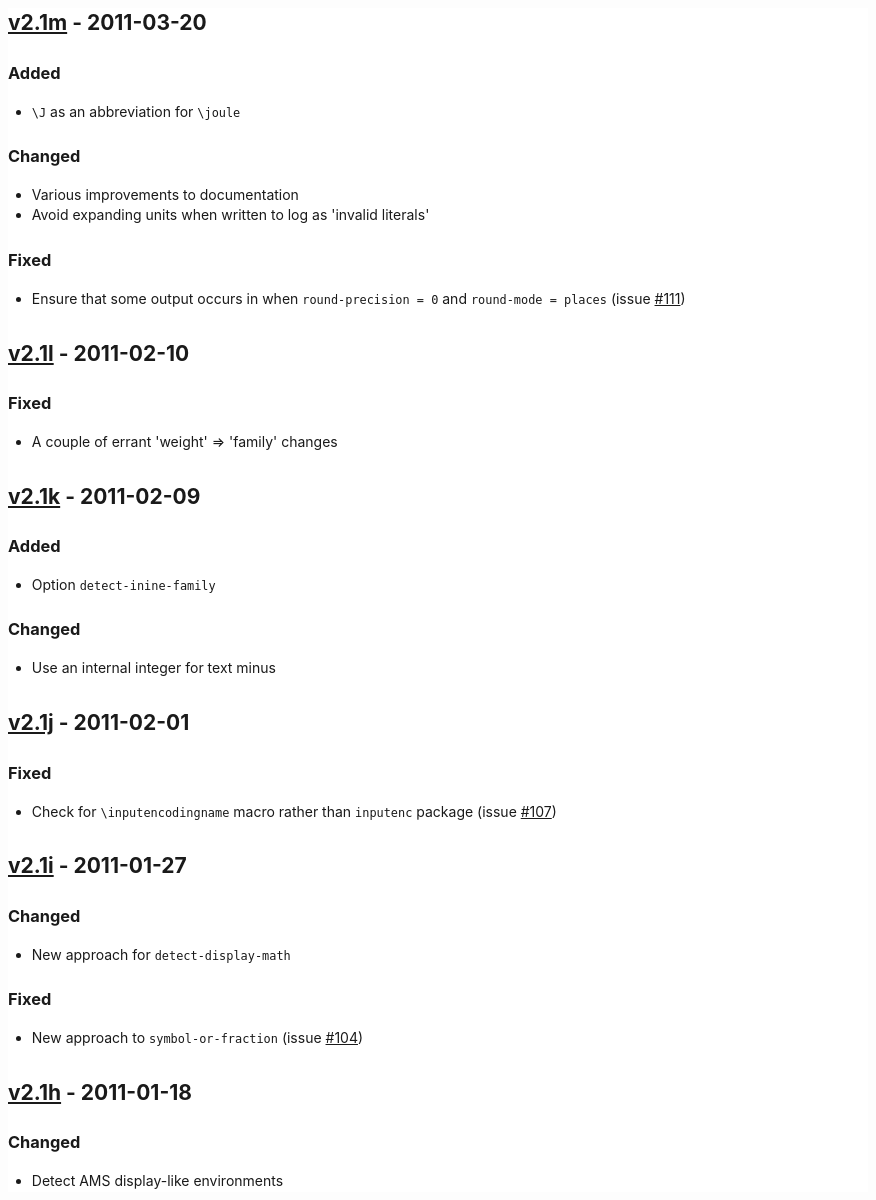 ## [v2.1m] - 2011-03-20

### Added
- `\J` as an abbreviation for `\joule`

### Changed
- Various improvements to documentation
- Avoid expanding units when written to log as 'invalid literals'

### Fixed
- Ensure that some output occurs in when `round-precision = 0` and
  `round-mode = places` (issue [\#111](https://github.com/josephwright/siunitx/issues/111))

## [v2.1l] - 2011-02-10

### Fixed
- A couple of errant 'weight' => 'family' changes

## [v2.1k] - 2011-02-09

### Added
- Option `detect-inine-family`

### Changed
- Use an internal integer for text minus

## [v2.1j] - 2011-02-01

### Fixed
- Check for `\inputencodingname` macro rather than `inputenc` package
  (issue [\#107](https://github.com/josephwright/siunitx/issues/107))

## [v2.1i] - 2011-01-27

### Changed
- New approach for `detect-display-math`

### Fixed
- New approach to `symbol-or-fraction` (issue [\#104](https://github.com/josephwright/siunitx/issues/104))

## [v2.1h] - 2011-01-18

### Changed
- Detect AMS display-like environments


[Unreleased]: https://github.com/josephwright/siunitx/compare/v3.3.18...HEAD
[v3.3.18]: https://github.com/josephwright/siunitx/compare/v3.3.17...v3.3.18
[v3.3.17]: https://github.com/josephwright/siunitx/compare/v3.3.16...v3.3.17
[v3.3.16]: https://github.com/josephwright/siunitx/compare/v3.3.15...v3.3.16
[v3.3.15]: https://github.com/josephwright/siunitx/compare/v3.3.14...v3.3.15
[v3.3.14]: https://github.com/josephwright/siunitx/compare/v3.3.13...v3.3.14
[v3.3.13]: https://github.com/josephwright/siunitx/compare/v3.3.12...v3.3.13
[v3.3.12]: https://github.com/josephwright/siunitx/compare/v3.3.11...v3.3.12
[v3.3.11]: https://github.com/josephwright/siunitx/compare/v3.3.10...v3.3.11
[v3.3.10]: https://github.com/josephwright/siunitx/compare/v3.3.9...v3.3.10
[v3.3.9]: https://github.com/josephwright/siunitx/compare/v3.3.8...v3.3.9
[v3.3.8]: https://github.com/josephwright/siunitx/compare/v3.3.7...v3.3.8
[v3.3.7]: https://github.com/josephwright/siunitx/compare/v3.3.6...v3.3.7
[v3.3.6]: https://github.com/josephwright/siunitx/compare/v3.3.5...v3.3.6
[v3.3.5]: https://github.com/josephwright/siunitx/compare/v3.3.4...v3.3.5
[v3.3.4]: https://github.com/josephwright/siunitx/compare/v3.3.3...v3.3.4
[v3.3.3]: https://github.com/josephwright/siunitx/compare/v3.3.2...v3.3.3
[v3.3.2]: https://github.com/josephwright/siunitx/compare/v3.3.1...v3.3.2
[v3.3.1]: https://github.com/josephwright/siunitx/compare/v3.3.0...v3.3.1
[v3.3.0]: https://github.com/josephwright/siunitx/compare/v3.2.9...v3.3.0
[v3.2.9]: https://github.com/josephwright/siunitx/compare/v3.2.8...v3.2.9
[v3.2.8]: https://github.com/josephwright/siunitx/compare/v3.2.7...v3.2.8
[v3.2.7]: https://github.com/josephwright/siunitx/compare/v3.2.6...v3.2.7
[v3.2.6]: https://github.com/josephwright/siunitx/compare/v3.2.5...v3.2.6
[v3.2.5]: https://github.com/josephwright/siunitx/compare/v3.2.4...v3.2.5
[v3.2.4]: https://github.com/josephwright/siunitx/compare/v3.2.3...v3.2.4
[v3.2.3]: https://github.com/josephwright/siunitx/compare/v3.2.2...v3.2.3
[v3.2.2]: https://github.com/josephwright/siunitx/compare/v3.2.1...v3.2.2
[v3.2.1]: https://github.com/josephwright/siunitx/compare/v3.2.0...v3.2.1
[v3.2.0]: https://github.com/josephwright/siunitx/compare/v3.1.11...v3.2.0
[v3.1.11]: https://github.com/josephwright/siunitx/compare/v3.1.10...v3.1.11
[v3.1.10]: https://github.com/josephwright/siunitx/compare/v3.1.9...v3.1.10
[v3.1.9]: https://github.com/josephwright/siunitx/compare/v3.1.8...v3.1.9
[v3.1.8]: https://github.com/josephwright/siunitx/compare/v3.1.7...v3.1.8
[v3.1.7]: https://github.com/josephwright/siunitx/compare/v3.1.6...v3.1.7
[v3.1.6]: https://github.com/josephwright/siunitx/compare/v3.1.5...v3.1.6
[v3.1.5]: https://github.com/josephwright/siunitx/compare/v3.1.4...v3.1.5
[v3.1.4]: https://github.com/josephwright/siunitx/compare/v3.1.3...v3.1.4
[v3.1.3]: https://github.com/josephwright/siunitx/compare/v3.1.2...v3.1.3
[v3.1.2]: https://github.com/josephwright/siunitx/compare/v3.1.1...v3.1.2
[v3.1.1]: https://github.com/josephwright/siunitx/compare/v3.1.0...v3.1.1
[v3.1.0]: https://github.com/josephwright/siunitx/compare/v3.0.50...v3.1.0
[v3.0.50]: https://github.com/josephwright/siunitx/compare/v3.0.49...v3.0.50
[v3.0.49]: https://github.com/josephwright/siunitx/compare/v3.0.48...v3.0.49
[v3.0.48]: https://github.com/josephwright/siunitx/compare/v3.0.47...v3.0.48
[v3.0.47]: https://github.com/josephwright/siunitx/compare/v3.0.46...v3.0.47
[v3.0.46]: https://github.com/josephwright/siunitx/compare/v3.0.45...v3.0.46
[v3.0.45]: https://github.com/josephwright/siunitx/compare/v3.0.44...v3.0.45
[v3.0.44]: https://github.com/josephwright/siunitx/compare/v3.0.43...v3.0.44
[v3.0.43]: https://github.com/josephwright/siunitx/compare/v3.0.42...v3.0.43
[v3.0.42]: https://github.com/josephwright/siunitx/compare/v3.0.41...v3.0.42
[v3.0.41]: https://github.com/josephwright/siunitx/compare/v3.0.40...v3.0.41
[v3.0.40]: https://github.com/josephwright/siunitx/compare/v3.0.39...v3.0.40
[v3.0.39]: https://github.com/josephwright/siunitx/compare/v3.0.38...v3.0.39
[v3.0.38]: https://github.com/josephwright/siunitx/compare/v3.0.37...v3.0.38
[v3.0.37]: https://github.com/josephwright/siunitx/compare/v3.0.36...v3.0.37
[v3.0.36]: https://github.com/josephwright/siunitx/compare/v3.0.35...v3.0.36
[v3.0.35]: https://github.com/josephwright/siunitx/compare/v3.0.34...v3.0.35
[v3.0.34]: https://github.com/josephwright/siunitx/compare/v3.0.33...v3.0.34
[v3.0.33]: https://github.com/josephwright/siunitx/compare/v3.0.32...v3.0.33
[v3.0.32]: https://github.com/josephwright/siunitx/compare/v3.0.31...v3.0.32
[v3.0.31]: https://github.com/josephwright/siunitx/compare/v3.0.30...v3.0.31
[v3.0.30]: https://github.com/josephwright/siunitx/compare/v3.0.29...v3.0.30
[v3.0.29]: https://github.com/josephwright/siunitx/compare/v3.0.28...v3.0.29
[v3.0.28]: https://github.com/josephwright/siunitx/compare/v3.0.27...v3.0.28
[v3.0.27]: https://github.com/josephwright/siunitx/compare/v3.0.26...v3.0.27
[v3.0.26]: https://github.com/josephwright/siunitx/compare/v3.0.25...v3.0.26
[v3.0.25]: https://github.com/josephwright/siunitx/compare/v3.0.24...v3.0.25
[v3.0.24]: https://github.com/josephwright/siunitx/compare/v3.0.23...v3.0.24
[v3.0.23]: https://github.com/josephwright/siunitx/compare/v3.0.22...v3.0.23
[v3.0.22]: https://github.com/josephwright/siunitx/compare/v3.0.21...v3.0.22
[v3.0.21]: https://github.com/josephwright/siunitx/compare/v3.0.20...v3.0.21
[v3.0.20]: https://github.com/josephwright/siunitx/compare/v3.0.19...v3.0.20
[v3.0.19]: https://github.com/josephwright/siunitx/compare/v3.0.18...v3.0.19
[v3.0.18]: https://github.com/josephwright/siunitx/compare/v3.0.17...v3.0.18
[v3.0.17]: https://github.com/josephwright/siunitx/compare/v3.0.16...v3.0.17
[v3.0.16]: https://github.com/josephwright/siunitx/compare/v3.0.15...v3.0.16
[v3.0.15]: https://github.com/josephwright/siunitx/compare/v3.0.14...v3.0.15
[v3.0.14]: https://github.com/josephwright/siunitx/compare/v3.0.13...v3.0.14
[v3.0.13]: https://github.com/josephwright/siunitx/compare/v3.0.12...v3.0.13
[v3.0.12]: https://github.com/josephwright/siunitx/compare/v3.0.11...v3.0.12
[v3.0.11]: https://github.com/josephwright/siunitx/compare/v3.0.10...v3.0.11
[v3.0.10]: https://github.com/josephwright/siunitx/compare/v3.0.9...v3.0.10
[v3.0.9]: https://github.com/josephwright/siunitx/compare/v3.0.8...v3.0.9
[v3.0.8]: https://github.com/josephwright/siunitx/compare/v3.0.7...v3.0.8
[v3.0.7]: https://github.com/josephwright/siunitx/compare/v3.0.6...v3.0.7
[v3.0.6]: https://github.com/josephwright/siunitx/compare/v3.0.5...v3.0.6
[v3.0.5]: https://github.com/josephwright/siunitx/compare/v3.0.4...v3.0.5
[v3.0.4]: https://github.com/josephwright/siunitx/compare/v3.0.3...v3.0.4
[v3.0.3]: https://github.com/josephwright/siunitx/compare/v3.0.2...v3.0.3
[v3.0.2]: https://github.com/josephwright/siunitx/compare/v3.0.1...v3.0.2
[v3.0.1]: https://github.com/josephwright/siunitx/compare/v3.0.0...v3.0.1
[v3.0.0]: https://github.com/josephwright/siunitx/compare/v2.8e...v3.0.0
[v2.8e]: https://github.com/josephwright/siunitx/compare/v2.8d...v2.8e
[v2.8d]: https://github.com/josephwright/siunitx/compare/v2.8c...v2.8d
[v2.8c]: https://github.com/josephwright/siunitx/compare/v2.8b...v2.8c
[v2.8b]: https://github.com/josephwright/siunitx/compare/v2.8a...v2.8b
[v2.8a]: https://github.com/josephwright/siunitx/compare/v2.8...v2.8a
[v2.8]: https://github.com/josephwright/siunitx/compare/v2.7u...v2.8
[v2.7v]: https://github.com/josephwright/siunitx/compare/v2.7u...v2.7v
[v2.7u]: https://github.com/josephwright/siunitx/compare/v2.7t...v2.7u
[v2.7t]: https://github.com/josephwright/siunitx/compare/v2.7s...v2.7t
[v2.7s]: https://github.com/josephwright/siunitx/compare/v2.7r...v2.7s
[v2.7r]: https://github.com/josephwright/siunitx/compare/v2.7q...v2.7r
[v2.7q]: https://github.com/josephwright/siunitx/compare/v2.7p...v2.7q
[v2.7p]: https://github.com/josephwright/siunitx/compare/v2.7o...v2.7p
[v2.7o]: https://github.com/josephwright/siunitx/compare/v2.7n...v2.7o
[v2.7n]: https://github.com/josephwright/siunitx/compare/v2.7m...v2.7n
[v2.7m]: https://github.com/josephwright/siunitx/compare/v2.7l...v2.7m
[v2.7l]: https://github.com/josephwright/siunitx/compare/v2.7k...v2.7l
[v2.7k]: https://github.com/josephwright/siunitx/compare/v2.7j...v2.7k
[v2.7j]: https://github.com/josephwright/siunitx/compare/v2.7i...v2.7j
[v2.7i]: https://github.com/josephwright/siunitx/compare/v2.7h...v2.7i
[v2.7h]: https://github.com/josephwright/siunitx/compare/v2.7g...v2.7h
[v2.7g]: https://github.com/josephwright/siunitx/compare/v2.7f...v2.7g
[v2.7f]: https://github.com/josephwright/siunitx/compare/v2.7e...v2.7f
[v2.7e]: https://github.com/josephwright/siunitx/compare/v2.7d...v2.7e
[v2.7d]: https://github.com/josephwright/siunitx/compare/v2.7c...v2.7d
[v2.7c]: https://github.com/josephwright/siunitx/compare/v2.7b...v2.7c
[v2.7b]: https://github.com/josephwright/siunitx/compare/v2.7a...v2.7b
[v2.7a]: https://github.com/josephwright/siunitx/compare/v2.7...v2.7a
[v2.7]: https://github.com/josephwright/siunitx/compare/v2.6s...v2.7
[v2.6s]: https://github.com/josephwright/siunitx/compare/v2.6r...v2.6s
[v2.6r]: https://github.com/josephwright/siunitx/compare/v2.6q...v2.6r
[v2.6q]: https://github.com/josephwright/siunitx/compare/v2.6p...v2.6q
[v2.6p]: https://github.com/josephwright/siunitx/compare/v2.6o...v2.6p
[v2.6o]: https://github.com/josephwright/siunitx/compare/v2.6n...v2.6o
[v2.6n]: https://github.com/josephwright/siunitx/compare/v2.6m...v2.6n
[v2.6m]: https://github.com/josephwright/siunitx/compare/v2.6l...v2.6m
[v2.6l]: https://github.com/josephwright/siunitx/compare/v2.6k...v2.6l
[v2.6k]: https://github.com/josephwright/siunitx/compare/v2.6j...v2.6k
[v2.6j]: https://github.com/josephwright/siunitx/compare/v2.6i...v2.6j
[v2.6i]: https://github.com/josephwright/siunitx/compare/v2.6h...v2.6i
[v2.6h]: https://github.com/josephwright/siunitx/compare/v2.6g...v2.6h
[v2.6g]: https://github.com/josephwright/siunitx/compare/v2.6f...v2.6g
[v2.6f]: https://github.com/josephwright/siunitx/compare/v2.6e...v2.6f
[v2.6e]: https://github.com/josephwright/siunitx/compare/v2.6d...v2.6e
[v2.6d]: https://github.com/josephwright/siunitx/compare/v2.6c...v2.6d
[v2.6c]: https://github.com/josephwright/siunitx/compare/v2.6b...v2.6c
[v2.6b]: https://github.com/josephwright/siunitx/compare/v2.6a...v2.6b
[v2.6a]: https://github.com/josephwright/siunitx/compare/v2.6...v2.6a
[v2.6]: https://github.com/josephwright/siunitx/compare/v2.5s...v2.6
[v2.5s]: https://github.com/josephwright/siunitx/compare/v2.5r...v2.5s
[v2.5r]: https://github.com/josephwright/siunitx/compare/v2.5q...v2.5r
[v2.5q]: https://github.com/josephwright/siunitx/compare/v2.5p...v2.5q
[v2.5p]: https://github.com/josephwright/siunitx/compare/v2.5o...v2.5p
[v2.5o]: https://github.com/josephwright/siunitx/compare/v2.5n...v2.5o
[v2.5n]: https://github.com/josephwright/siunitx/compare/v2.5m...v2.5n
[v2.5m]: https://github.com/josephwright/siunitx/compare/v2.5l...v2.5m
[v2.5l]: https://github.com/josephwright/siunitx/compare/v2.5k...v2.5l
[v2.5k]: https://github.com/josephwright/siunitx/compare/v2.5j...v2.5k
[v2.5j]: https://github.com/josephwright/siunitx/compare/v2.5i...v2.5j
[v2.5i]: https://github.com/josephwright/siunitx/compare/v2.5h...v2.5i
[v2.5h]: https://github.com/josephwright/siunitx/compare/v2.5g...v2.5h
[v2.5g]: https://github.com/josephwright/siunitx/compare/v2.5f...v2.5g
[v2.5f]: https://github.com/josephwright/siunitx/compare/v2.5e...v2.5f
[v2.5e]: https://github.com/josephwright/siunitx/compare/v2.5d...v2.5e
[v2.5d]: https://github.com/josephwright/siunitx/compare/v2.5c...v2.5d
[v2.5c]: https://github.com/josephwright/siunitx/compare/v2.5b...v2.5c
[v2.5b]: https://github.com/josephwright/siunitx/compare/v2.5a...v2.5b
[v2.5a]: https://github.com/josephwright/siunitx/compare/v2.5...v2.5a
[v2.5]: https://github.com/josephwright/siunitx/compare/v2.4n...v2.5
[v2.4n]: https://github.com/josephwright/siunitx/compare/v2.4m...v2.4n
[v2.4m]: https://github.com/josephwright/siunitx/compare/v2.4l...v2.4m
[v2.4l]: https://github.com/josephwright/siunitx/compare/v2.4k...v2.4l
[v2.4k]: https://github.com/josephwright/siunitx/compare/v2.4j...v2.4k
[v2.4j]: https://github.com/josephwright/siunitx/compare/v2.4i...v2.4j
[v2.4i]: https://github.com/josephwright/siunitx/compare/v2.4h...v2.4i
[v2.4h]: https://github.com/josephwright/siunitx/compare/v2.4g...v2.4h
[v2.4g]: https://github.com/josephwright/siunitx/compare/v2.4f...v2.4g
[v2.4f]: https://github.com/josephwright/siunitx/compare/v2.4e...v2.4f
[v2.4e]: https://github.com/josephwright/siunitx/compare/v2.4d...v2.4e
[v2.4d]: https://github.com/josephwright/siunitx/compare/v2.4c...v2.4d
[v2.4c]: https://github.com/josephwright/siunitx/compare/v2.4b...v2.4c
[v2.4b]: https://github.com/josephwright/siunitx/compare/v2.4a...v2.4b
[v2.4a]: https://github.com/josephwright/siunitx/compare/v2.4...v2.4a
[v2.4]: https://github.com/josephwright/siunitx/compare/v2.3h...v2.4
[v2.3h]: https://github.com/josephwright/siunitx/compare/v2.3g...v2.3h
[v2.3g]: https://github.com/josephwright/siunitx/compare/v2.3f...v2.3g
[v2.3f]: https://github.com/josephwright/siunitx/compare/v2.3e...v2.3f
[v2.3e]: https://github.com/josephwright/siunitx/compare/v2.3d...v2.3e
[v2.3d]: https://github.com/josephwright/siunitx/compare/v2.3c...v2.3d
[v2.3c]: https://github.com/josephwright/siunitx/compare/v2.3b...v2.3c
[v2.3b]: https://github.com/josephwright/siunitx/compare/v2.3a...v2.3b
[v2.3a]: https://github.com/josephwright/siunitx/compare/v2.3...v2.3a
[v2.3]: https://github.com/josephwright/siunitx/compare/v2.2l...v2.3
[v2.2l]: https://github.com/josephwright/siunitx/compare/v2.2k...v2.2l
[v2.2k]: https://github.com/josephwright/siunitx/compare/v2.2j...v2.2k
[v2.2j]: https://github.com/josephwright/siunitx/compare/v2.2i...v2.2j
[v2.2i]: https://github.com/josephwright/siunitx/compare/v2.2h...v2.2i
[v2.2h]: https://github.com/josephwright/siunitx/compare/v2.2g...v2.2h
[v2.2g]: https://github.com/josephwright/siunitx/compare/v2.2f...v2.2g
[v2.2f]: https://github.com/josephwright/siunitx/compare/v2.2e...v2.2f
[v2.2e]: https://github.com/josephwright/siunitx/compare/v2.2d...v2.2e
[v2.2d]: https://github.com/josephwright/siunitx/compare/v2.2c...v2.2d
[v2.2c]: https://github.com/josephwright/siunitx/compare/v2.2b...v2.2c
[v2.2b]: https://github.com/josephwright/siunitx/compare/v2.2a...v2.2b
[v2.2a]: https://github.com/josephwright/siunitx/compare/v2.2...v2.2a
[v2.2]: https://github.com/josephwright/siunitx/compare/v2.1p...v2.2
[v2.1p]: https://github.com/josephwright/siunitx/compare/v2.1o...v2.1p
[v2.1o]: https://github.com/josephwright/siunitx/compare/v2.1n...v2.1o
[v2.1n]: https://github.com/josephwright/siunitx/compare/v2.1m...v2.1n
[v2.1m]: https://github.com/josephwright/siunitx/compare/v2.1l...v2.1m
[v2.1l]: https://github.com/josephwright/siunitx/compare/v2.1k...v2.1l
[v2.1k]: https://github.com/josephwright/siunitx/compare/v2.1j...v2.1k
[v2.1j]: https://github.com/josephwright/siunitx/compare/v2.1i...v2.1j
[v2.1i]: https://github.com/josephwright/siunitx/compare/v2.1h...v2.1i
[v2.1h]: https://github.com/josephwright/siunitx/compare/v2.1g...v2.1h
[v2.1g]: https://github.com/josephwright/siunitx/compare/v2.1f...v2.1g
[v2.1f]: https://github.com/josephwright/siunitx/compare/v2.1e...v2.1f
[v2.1e]: https://github.com/josephwright/siunitx/compare/v2.1d...v2.1e
[v2.1d]: https://github.com/josephwright/siunitx/compare/v2.1c...v2.1d
[v2.1c]: https://github.com/josephwright/siunitx/compare/v2.1b...v2.1c
[v2.1b]: https://github.com/josephwright/siunitx/compare/v2.1a...v2.1b
[v2.1a]: https://github.com/josephwright/siunitx/compare/v2.1...v2.1a
[v2.1]: https://github.com/josephwright/siunitx/compare/v2.0y...v2.1
[v2.0y]: https://github.com/josephwright/siunitx/compare/v2.0x...v2.0y
[v2.0x]: https://github.com/josephwright/siunitx/compare/v2.0w...v2.0x
[v2.0w]: https://github.com/josephwright/siunitx/compare/v2.0v...v2.0w
[v2.0v]: https://github.com/josephwright/siunitx/compare/v2.0u...v2.0v
[v2.0u]: https://github.com/josephwright/siunitx/compare/v2.0t...v2.0u
[v2.0t]: https://github.com/josephwright/siunitx/compare/v2.0s...v2.0t
[v2.0s]: https://github.com/josephwright/siunitx/compare/v2.0r...v2.0s
[v2.0r]: https://github.com/josephwright/siunitx/compare/v2.0q...v2.0r
[v2.0q]: https://github.com/josephwright/siunitx/compare/v2.0p...v2.0q
[v2.0p]: https://github.com/josephwright/siunitx/compare/v2.0o...v2.0p
[v2.0o]: https://github.com/josephwright/siunitx/compare/v2.0n...v2.0o
[v2.0n]: https://github.com/josephwright/siunitx/compare/v2.0m...v2.0n
[v2.0m]: https://github.com/josephwright/siunitx/compare/v2.0l...v2.0m
[v2.0l]: https://github.com/josephwright/siunitx/compare/v2.0k...v2.0l
[v2.0k]: https://github.com/josephwright/siunitx/compare/v2.0j...v2.0k
[v2.0j]: https://github.com/josephwright/siunitx/compare/v2.0i...v2.0j
[v2.0i]: https://github.com/josephwright/siunitx/compare/v2.0h...v2.0i
[v2.0h]: https://github.com/josephwright/siunitx/compare/v2.0g...v2.0h
[v2.0g]: https://github.com/josephwright/siunitx/compare/v2.0f...v2.0g
[v2.0f]: https://github.com/josephwright/siunitx/compare/v2.0e...v2.0f
[v2.0e]: https://github.com/josephwright/siunitx/compare/v2.0d...v2.0e
[v2.0d]: https://github.com/josephwright/siunitx/compare/v2.0c...v2.0d
[v2.0c]: https://github.com/josephwright/siunitx/compare/v2.0b...v2.0c
[v2.0b]: https://github.com/josephwright/siunitx/compare/v2.0a...v2.0b
[v2.0a]: https://github.com/josephwright/siunitx/compare/v2.0...v2.0a